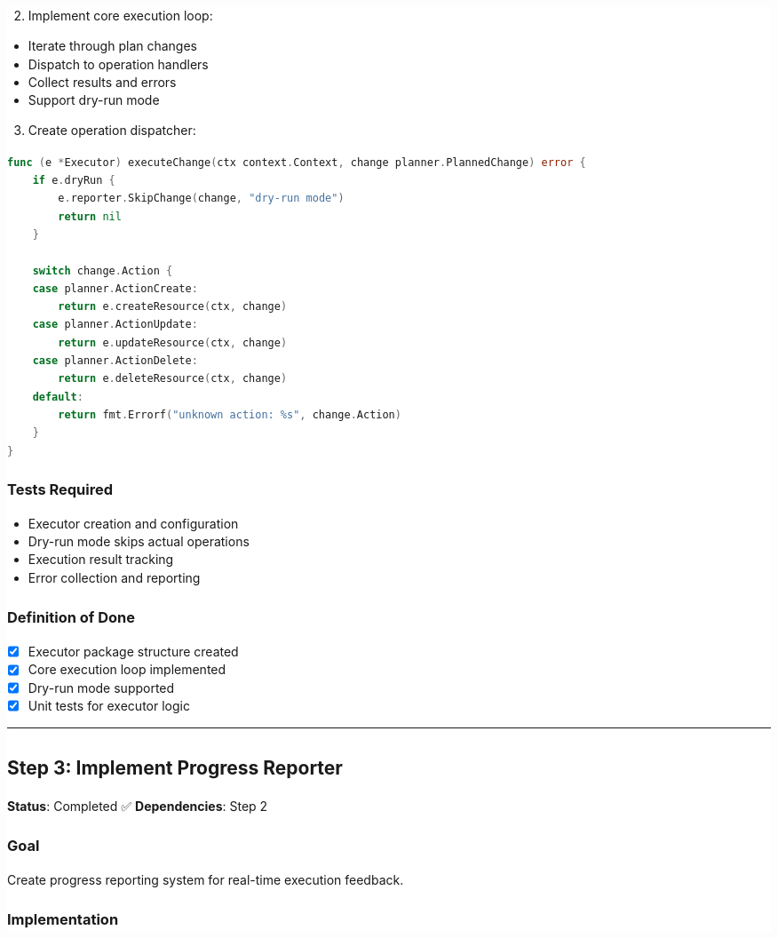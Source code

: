 ```go
```

2. Implement core execution loop:
- Iterate through plan changes
- Dispatch to operation handlers
- Collect results and errors
- Support dry-run mode

3. Create operation dispatcher:
```go
func (e *Executor) executeChange(ctx context.Context, change planner.PlannedChange) error {
    if e.dryRun {
        e.reporter.SkipChange(change, "dry-run mode")
        return nil
    }

    switch change.Action {
    case planner.ActionCreate:
        return e.createResource(ctx, change)
    case planner.ActionUpdate:
        return e.updateResource(ctx, change)
    case planner.ActionDelete:
        return e.deleteResource(ctx, change)
    default:
        return fmt.Errorf("unknown action: %s", change.Action)
    }
}
```

### Tests Required
- Executor creation and configuration
- Dry-run mode skips actual operations
- Execution result tracking
- Error collection and reporting

### Definition of Done
- [x] Executor package structure created
- [x] Core execution loop implemented
- [x] Dry-run mode supported
- [x] Unit tests for executor logic

---

## Step 3: Implement Progress Reporter

**Status**: Completed ✅
**Dependencies**: Step 2

### Goal
Create progress reporting system for real-time execution feedback.

### Implementation
